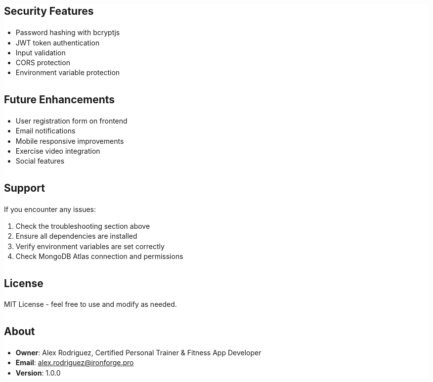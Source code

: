 ## Security Features
- Password hashing with bcryptjs
- JWT token authentication
- Input validation
- CORS protection
- Environment variable protection

## Future Enhancements
- User registration form on frontend
- Email notifications
- Mobile responsive improvements
- Exercise video integration
- Social features

## Support
If you encounter any issues:
1. Check the troubleshooting section above
2. Ensure all dependencies are installed
3. Verify environment variables are set correctly
4. Check MongoDB Atlas connection and permissions

## License
MIT License - feel free to use and modify as needed.

## About
- **Owner**: Alex Rodriguez, Certified Personal Trainer & Fitness App Developer
- **Email**: alex.rodriguez@ironforge.pro
- **Version**: 1.0.0
